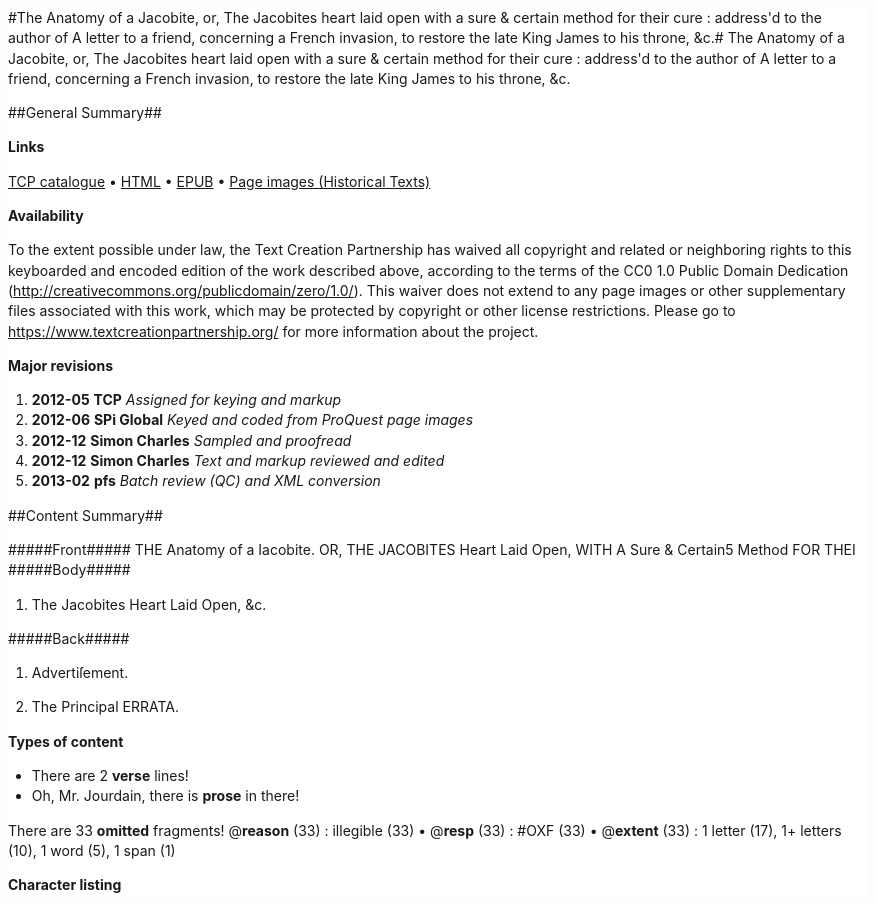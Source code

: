 #The Anatomy of a Jacobite, or, The Jacobites heart laid open with a sure & certain method for their cure : address'd to the author of A letter to a friend, concerning a French invasion, to restore the late King James to his throne, &c.#
The Anatomy of a Jacobite, or, The Jacobites heart laid open with a sure & certain method for their cure : address'd to the author of A letter to a friend, concerning a French invasion, to restore the late King James to his throne, &c.

##General Summary##

**Links**

[TCP catalogue](http://www.ota.ox.ac.uk/tcp/)  • 
[HTML](http://tei.it.ox.ac.uk/tcp/Texts-HTML/free/A25/A25326.html)  • 
[EPUB](http://tei.it.ox.ac.uk/tcp/Texts-EPUB/free/A25/A25326.epub) • 
[Page images (Historical Texts)](https://historicaltexts.jisc.ac.uk/eebo-12644916e)

**Availability**

To the extent possible under law, the Text Creation Partnership has waived all copyright and related or neighboring rights to this keyboarded and encoded edition of the work described above, according to the terms of the CC0 1.0 Public Domain Dedication (http://creativecommons.org/publicdomain/zero/1.0/). This waiver does not extend to any page images or other supplementary files associated with this work, which may be protected by copyright or other license restrictions. Please go to https://www.textcreationpartnership.org/ for more information about the project.

**Major revisions**

1. __2012-05__ __TCP__ *Assigned for keying and markup*
1. __2012-06__ __SPi Global__ *Keyed and coded from ProQuest page images*
1. __2012-12__ __Simon Charles__ *Sampled and proofread*
1. __2012-12__ __Simon Charles__ *Text and markup reviewed and edited*
1. __2013-02__ __pfs__ *Batch review (QC) and XML conversion*

##Content Summary##

#####Front#####
THE Anatomy of a Iacobite. OR, THE JACOBITES Heart Laid Open, WITH A Sure & Certain5 Method FOR THEI
#####Body#####

1. The Jacobites Heart Laid Open, &c.

#####Back#####

1. Advertiſement.

1. The Principal ERRATA.

**Types of content**

  * There are 2 **verse** lines!
  * Oh, Mr. Jourdain, there is **prose** in there!

There are 33 **omitted** fragments! 
 @__reason__ (33) : illegible (33)  •  @__resp__ (33) : #OXF (33)  •  @__extent__ (33) : 1 letter (17), 1+ letters (10), 1 word (5), 1 span (1)

**Character listing**
